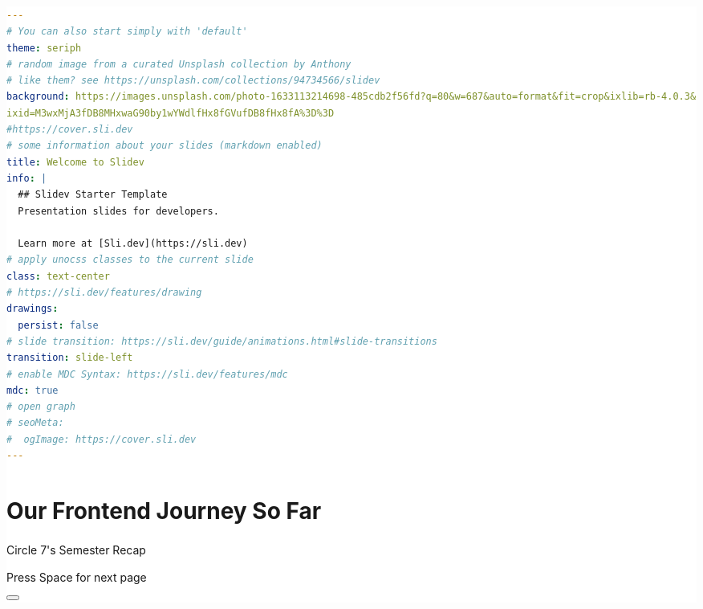 ```yaml
---
# You can also start simply with 'default'
theme: seriph
# random image from a curated Unsplash collection by Anthony
# like them? see https://unsplash.com/collections/94734566/slidev
background: https://images.unsplash.com/photo-1633113214698-485cdb2f56fd?q=80&w=687&auto=format&fit=crop&ixlib=rb-4.0.3&ixid=M3wxMjA3fDB8MHxwaG90by1wYWdlfHx8fGVufDB8fHx8fA%3D%3D
#https://cover.sli.dev
# some information about your slides (markdown enabled)
title: Welcome to Slidev
info: |
  ## Slidev Starter Template
  Presentation slides for developers.

  Learn more at [Sli.dev](https://sli.dev)
# apply unocss classes to the current slide
class: text-center
# https://sli.dev/features/drawing
drawings:
  persist: false
# slide transition: https://sli.dev/guide/animations.html#slide-transitions
transition: slide-left
# enable MDC Syntax: https://sli.dev/features/mdc
mdc: true
# open graph
# seoMeta:
#  ogImage: https://cover.sli.dev
---
```


# Our Frontend Journey So Far

Circle 7's Semester Recap

<div @click="$slidev.nav.next" class="mt-12 py-1" hover:bg="white op-10">
  Press Space for next page <carbon:arrow-right />
</div>

<div class="abs-br m-6 text-xl">
  <button @click="$slidev.nav.openInEditor()" title="Open in Editor" class="slidev-icon-btn">
    <carbon:edit />
  </button>
  <a href="https://github.com/slidevjs/slidev" target="_blank" class="slidev-icon-btn">
    <carbon:logo-github />
  </a>
</div>






